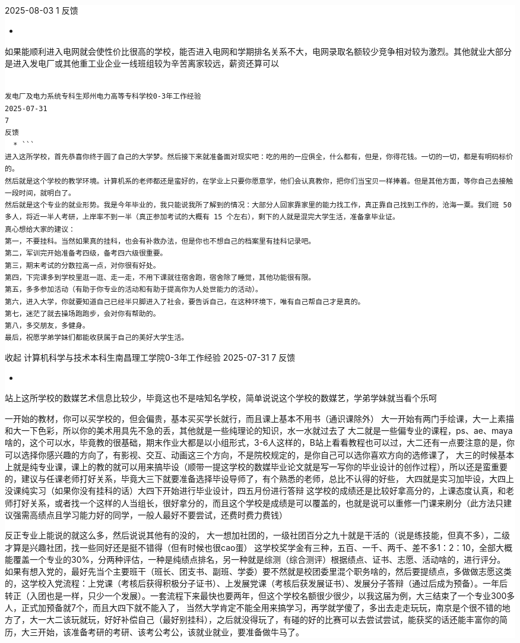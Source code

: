 2025-08-03
1
反馈
  * ```
如果能顺利进入电网就会使性价比很高的学校，能否进入电网和学期排名关系不大，电网录取名额较少竞争相对较为激烈。其他就业大部分是进入发电厂或其他重工业企业一线班组较为辛苦离家较远，薪资还算可以
```

发电厂及电力系统专科生郑州电力高等专科学校0-3年工作经验
2025-07-31
7
反馈
  * ```
进入这所学校，首先恭喜你终于圆了自己的大学梦。然后接下来就准备面对现实吧：吃的用的一应俱全，什么都有，但是，你得花钱。一切的一切，都是有明码标价的。
然后就是这个学校的教学环境。计算机系的老师都还是蛮好的，在学业上只要你愿意学，他们会认真教你，把你们当宝贝一样捧着。但是其他方面，等你自己去接触一段时间，就明白了。
然后就是这个专业的就业形势。我是今年毕业的，我只能说我所了解到的情况：大部分人回家靠家里的能力找工作，真正靠自己找到工作的，沧海一粟。我们班 50 多人，将近一半人考研，上岸率不到一半（真正参加考试的大概有 15 个左右），剩下的人就是混完大学生活，准备拿毕业证。
真心想给大家的建议：
第一，不要挂科。当然如果真的挂科，也会有补救办法，但是你也不想自己的档案里有挂科记录吧。
第二，军训完开始准备考四级，备考四六级很重要。
第三，期末考试的分数拉高一点，对你很有好处。
第四，下完课多到学校里逛一逛、走一走，不用下课就往宿舍跑，宿舍除了睡觉，其他功能很有限。
第五，多多参加活动（有助于你专业的活动和有助于提高你为人处世能力的活动）。
第六，进入大学，你就要知道自己已经半只脚进入了社会，要告诉自己，在这种环境下，唯有自己帮自己才是真的。
第七，迷茫了就去操场跑跑步，会对你有帮助的。
第八，多交朋友，多健身。
最后，祝愿学弟学妹们都能收获属于自己的美好大学生活。
```
收起
计算机科学与技术本科生南昌理工学院0-3年工作经验
2025-07-31
7
反馈
  * ```
站上这所学校的数媒艺术信息比较少，毕竟这也不是啥知名学校，简单说说这个学校的数媒艺，学弟学妹就当看个乐呵

一开始的教材，你可以买学校的，但会偏贵，基本买买学长就行，而且课上基本不用书（通识课除外）
大一开始有两门手绘课，大一上素描和大一下色彩，所以你的美术用具先不急的丢，其他就是一些纯理论的知识，水一水就过去了
大二就是一些偏专业的课程，ps、ae、maya啥的，这个可以水，毕竟教的很基础，期末作业大都是以小组形式，3-6人这样的，B站上看看教程也可以过，大二还有一点要注意的是，你可以选择你感兴趣的方向了，有影视、交互、动画这三个方向，不是院校规定的，是你自己可以选你喜欢方向的选修课了，
大三的时候基本上就是纯专业课，课上的教的就可以用来搞毕设（顺带一提这学校的数媒毕业论文就是写一写你的毕业设计的创作过程），所以还是蛮重要的，建议与任课老师打好关系，毕竟大三下就要准备选择毕设导师了，有个熟悉的老师，总比不认得的好些，
大四就是实习加毕设，大四上没课纯实习（如果你没有挂科的话）大四下开始进行毕业设计，四五月份进行答辩
这学校的成绩还是比较好拿高分的，上课态度认真，和老师打好关系，或者找一个这样的人当组长，很好拿分的，而且这个学校是成绩是可以覆盖的，也就是说可以重修一门课来刷分（此方法只建议强需高绩点且学习能力好的同学，一般人最好不要尝试，还费时费力费钱）

反正专业上能说的就这么多，然后说说其他有的没的，
大一想加社团的，一级社团百分之九十就是干活的（说是练技能，但真不多），二级才算是兴趣社团，找一些同好还是挺不错得（但有时候也很cao蛋）
这学校奖学金有三种，五百、一千、两千、差不多1：2：10，全部大概能覆盖一个专业的30%，分两种评估，一种是纯绩点排名，另一种就是综测（综合测评）根据绩点、证书、志愿、活动啥的，进行评分。
如果有想入党的，最好先当个主要班干（班长、团支书、副班、学委）要不然就是校团委里混个职务啥的，然后要提绩点，多做做志愿这类的，这学校入党流程：上党课（考核后获得积极分子证书）、上发展党课（考核后获发展证书）、发展分子答辩（通过后成为预备）。一年后转正（入团也是一样，只少一个发展）。一套流程下来最快也要两年，但这个学校名额很少很少，以我这届为例，大三结束了一个专业300多人，正式加预备就7个，而且大四下就不能入了，
当然大学肯定不能全用来搞学习，再学就学傻了，多出去走走玩玩，南京是个很不错的地方了，大一大二该玩就玩，好好补偿自己（最好别挂科），之后就没得玩了，有碰的好的比赛可以去尝试尝试，能获奖的话还能丰富你的简历，大三开始，该准备考研的考研、该考公考公，该就业就业，要准备做牛马了。
